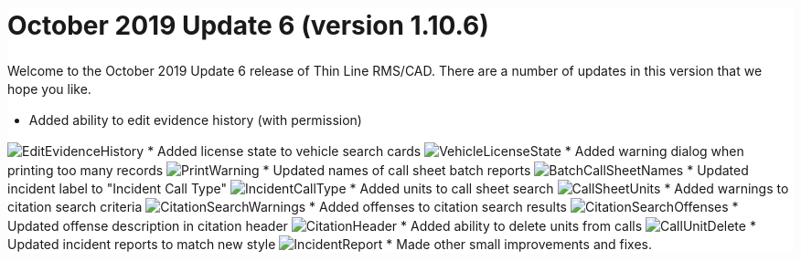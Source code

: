﻿# October 2019 Update 6 (version 1.10.6)

Welcome to the October 2019 Update 6 release of Thin Line RMS/CAD. There are a number of updates in this version that we hope you like.

* Added ability to edit evidence history (with permission)
<img src="content/releasenotes/v_1_010_06/EditEvidenceHistory.png" alt="EditEvidenceHistory" width="800">
* Added license state to vehicle search cards
<img src="content/releasenotes/v_1_010_06/VehicleLicenseState.png" alt="VehicleLicenseState" width="650">
* Added warning dialog when printing too many records
<img src="content/releasenotes/v_1_010_06/PrintWarning.png" alt="PrintWarning" width="550">
* Updated names of call sheet batch reports
<img src="content/releasenotes/v_1_010_06/BatchCallSheetNames.png" alt="BatchCallSheetNames" width="550">
* Updated incident label to "Incident Call Type"
<img src="content/releasenotes/v_1_010_06/IncidentCallType.png" alt="IncidentCallType" width="800">
* Added units to call sheet search
<img src="content/releasenotes/v_1_010_06/CallSheetUnits.png" alt="CallSheetUnits" width="1000">
* Added warnings to citation search criteria
<img src="content/releasenotes/v_1_010_06/CitationSearchWarnings.png" alt="CitationSearchWarnings" width="1000">
* Added offenses to citation search results
<img src="content/releasenotes/v_1_010_06/CitationSearchOffenses.png" alt="CitationSearchOffenses" width="1000">
* Updated offense description in citation header
<img src="content/releasenotes/v_1_010_06/CitationHeader.png" alt="CitationHeader" width="1000">
* Added ability to delete units from calls
<img src="content/releasenotes/v_1_010_06/CallUnitDelete.png" alt="CallUnitDelete" width="550">
* Updated incident reports to match new style
<img src="content/releasenotes/v_1_010_06/IncidentReport.png" alt="IncidentReport" width="550">
* Made other small improvements and fixes.
